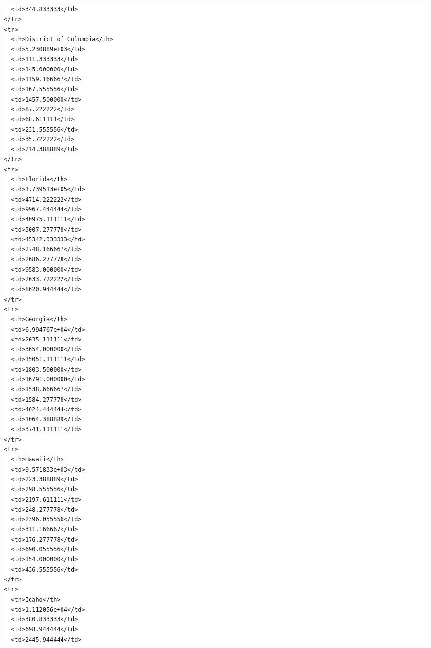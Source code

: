       <td>344.833333</td>
    </tr>
    <tr>
      <th>District of Columbia</th>
      <td>5.230889e+03</td>
      <td>111.333333</td>
      <td>145.000000</td>
      <td>1159.166667</td>
      <td>167.555556</td>
      <td>1457.500000</td>
      <td>87.222222</td>
      <td>68.611111</td>
      <td>231.555556</td>
      <td>35.722222</td>
      <td>214.388889</td>
    </tr>
    <tr>
      <th>Florida</th>
      <td>1.739513e+05</td>
      <td>4714.222222</td>
      <td>9967.444444</td>
      <td>40975.111111</td>
      <td>5007.277778</td>
      <td>45342.333333</td>
      <td>2748.166667</td>
      <td>2686.277778</td>
      <td>9583.000000</td>
      <td>2633.722222</td>
      <td>8620.944444</td>
    </tr>
    <tr>
      <th>Georgia</th>
      <td>6.994767e+04</td>
      <td>2035.111111</td>
      <td>3654.000000</td>
      <td>15051.111111</td>
      <td>1803.500000</td>
      <td>16791.000000</td>
      <td>1538.666667</td>
      <td>1584.277778</td>
      <td>4024.444444</td>
      <td>1064.388889</td>
      <td>3741.111111</td>
    </tr>
    <tr>
      <th>Hawaii</th>
      <td>9.571833e+03</td>
      <td>223.388889</td>
      <td>298.555556</td>
      <td>2197.611111</td>
      <td>248.277778</td>
      <td>2396.055556</td>
      <td>311.166667</td>
      <td>176.277778</td>
      <td>690.055556</td>
      <td>154.000000</td>
      <td>436.555556</td>
    </tr>
    <tr>
      <th>Idaho</th>
      <td>1.112056e+04</td>
      <td>380.833333</td>
      <td>698.944444</td>
      <td>2445.944444</td>